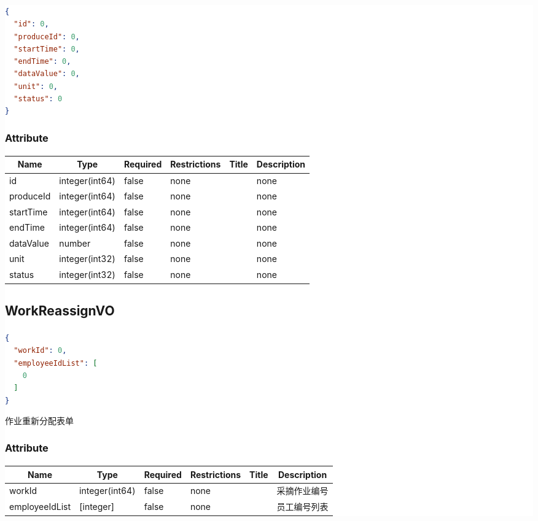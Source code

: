 ```json
{
  "id": 0,
  "produceId": 0,
  "startTime": 0,
  "endTime": 0,
  "dataValue": 0,
  "unit": 0,
  "status": 0
}

```

### Attribute

|Name|Type|Required|Restrictions|Title|Description|
|---|---|---|---|---|---|
|id|integer(int64)|false|none||none|
|produceId|integer(int64)|false|none||none|
|startTime|integer(int64)|false|none||none|
|endTime|integer(int64)|false|none||none|
|dataValue|number|false|none||none|
|unit|integer(int32)|false|none||none|
|status|integer(int32)|false|none||none|

<h2 id="tocS_WorkReassignVO">WorkReassignVO</h2>

<a id="schemaworkreassignvo"></a>
<a id="schema_WorkReassignVO"></a>
<a id="tocSworkreassignvo"></a>
<a id="tocsworkreassignvo"></a>

```json
{
  "workId": 0,
  "employeeIdList": [
    0
  ]
}

```

作业重新分配表单

### Attribute

|Name|Type|Required|Restrictions|Title|Description|
|---|---|---|---|---|---|
|workId|integer(int64)|false|none||采摘作业编号|
|employeeIdList|[integer]|false|none||员工编号列表|
